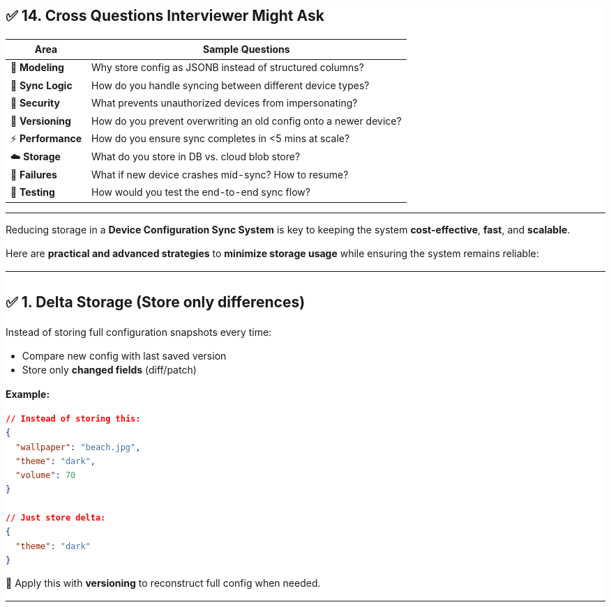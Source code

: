 
## ✅ 14. Cross Questions Interviewer Might Ask

| Area              | Sample Questions                                                  |
| ----------------- | ----------------------------------------------------------------- |
| 🧠 **Modeling**   | Why store config as JSONB instead of structured columns?          |
| 🔁 **Sync Logic** | How do you handle syncing between different device types?         |
| 🔐 **Security**   | What prevents unauthorized devices from impersonating?            |
| 🔀 **Versioning** | How do you prevent overwriting an old config onto a newer device? |
| ⚡ **Performance** | How do you ensure sync completes in <5 mins at scale?             |
| ☁️ **Storage**    | What do you store in DB vs. cloud blob store?                     |
| 🚨 **Failures**   | What if new device crashes mid-sync? How to resume?               |
| 🧪 **Testing**    | How would you test the end-to-end sync flow?                      |

---

Reducing storage in a **Device Configuration Sync System** is key to keeping the system **cost-effective**, **fast**, and **scalable**.

Here are **practical and advanced strategies** to **minimize storage usage** while ensuring the system remains reliable:

---

## ✅ 1. **Delta Storage (Store only differences)**

Instead of storing full configuration snapshots every time:

* Compare new config with last saved version
* Store only **changed fields** (diff/patch)

**Example:**

```json
// Instead of storing this:
{
  "wallpaper": "beach.jpg",
  "theme": "dark",
  "volume": 70
}

// Just store delta:
{
  "theme": "dark"
}
```

🧠 Apply this with **versioning** to reconstruct full config when needed.

---